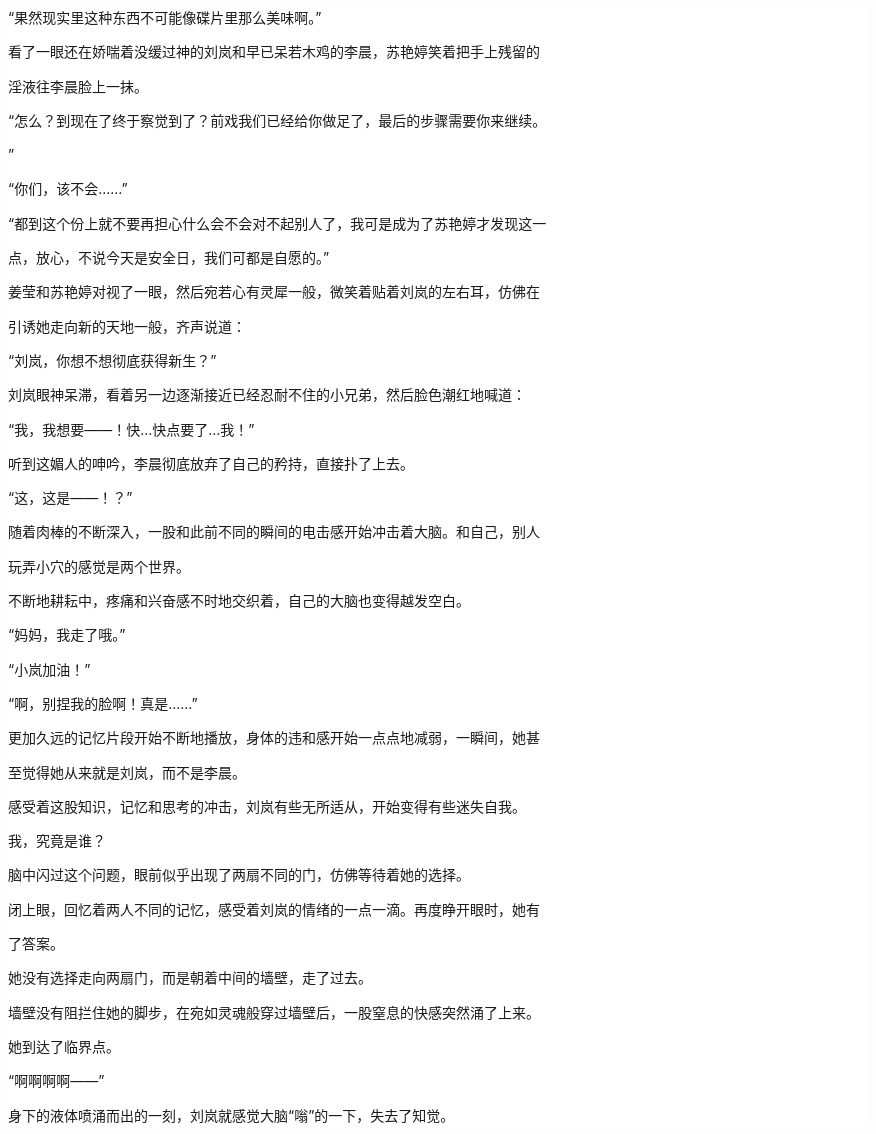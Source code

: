 “果然现实里这种东西不可能像碟片里那么美味啊。”

看了一眼还在娇喘着没缓过神的刘岚和早已呆若木鸡的李晨，苏艳婷笑着把手上残留的

淫液往李晨脸上一抹。

“怎么？到现在了终于察觉到了？前戏我们已经给你做足了，最后的步骤需要你来继续。

”

“你们，该不会……”

“都到这个份上就不要再担心什么会不会对不起别人了，我可是成为了苏艳婷才发现这一

点，放心，不说今天是安全日，我们可都是自愿的。”

姜莹和苏艳婷对视了一眼，然后宛若心有灵犀一般，微笑着贴着刘岚的左右耳，仿佛在

引诱她走向新的天地一般，齐声说道：

“刘岚，你想不想彻底获得新生？”

刘岚眼神呆滞，看着另一边逐渐接近已经忍耐不住的小兄弟，然后脸色潮红地喊道：

“我，我想要——！快…快点要了…我！”

听到这媚人的呻吟，李晨彻底放弃了自己的矜持，直接扑了上去。

“这，这是——！？”

随着肉棒的不断深入，一股和此前不同的瞬间的电击感开始冲击着大脑。和自己，别人

玩弄小穴的感觉是两个世界。

不断地耕耘中，疼痛和兴奋感不时地交织着，自己的大脑也变得越发空白。

“妈妈，我走了哦。”

“小岚加油！”

“啊，别捏我的脸啊！真是……”

更加久远的记忆片段开始不断地播放，身体的违和感开始一点点地减弱，一瞬间，她甚

至觉得她从来就是刘岚，而不是李晨。

感受着这股知识，记忆和思考的冲击，刘岚有些无所适从，开始变得有些迷失自我。

我，究竟是谁？

脑中闪过这个问题，眼前似乎出现了两扇不同的门，仿佛等待着她的选择。

闭上眼，回忆着两人不同的记忆，感受着刘岚的情绪的一点一滴。再度睁开眼时，她有

了答案。

她没有选择走向两扇门，而是朝着中间的墙壁，走了过去。

墙壁没有阻拦住她的脚步，在宛如灵魂般穿过墙壁后，一股窒息的快感突然涌了上来。

她到达了临界点。

“啊啊啊啊——”

身下的液体喷涌而出的一刻，刘岚就感觉大脑“嗡”的一下，失去了知觉。
